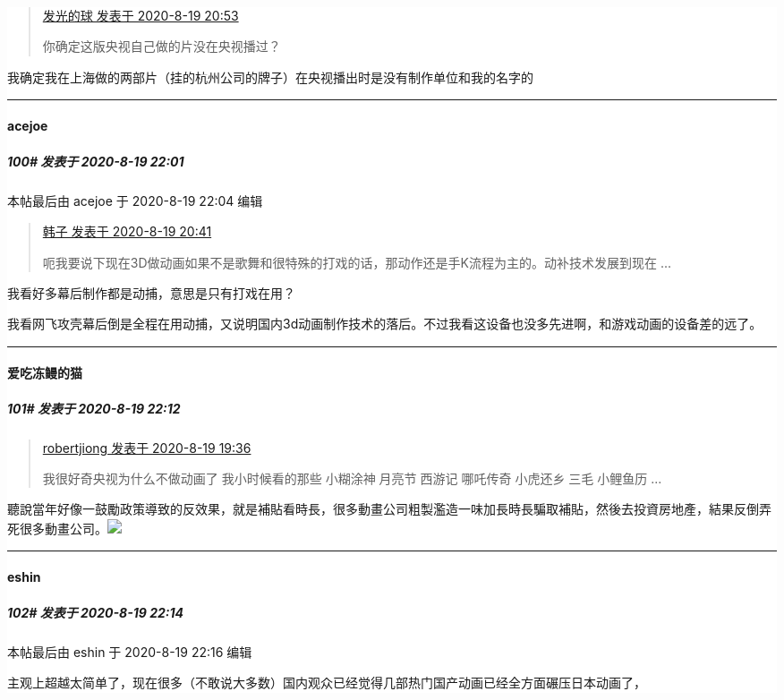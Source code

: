 
<blockquote><a href="httphttps://bbs.saraba1st.com/2b/forum.php?mod=redirect&amp;goto=findpost&amp;pid=48488991&amp;ptid=1955551" target="_blank">发光的球 发表于 2020-8-19 20:53</a>

你确定这版央视自己做的片没在央视播过？</blockquote>
我确定我在上海做的两部片（挂的杭州公司的牌子）在央视播出时是没有制作单位和我的名字的







*****

####  acejoe  
##### 100#       发表于 2020-8-19 22:01



 本帖最后由 acejoe 于 2020-8-19 22:04 编辑 
<blockquote><a href="httphttps://bbs.saraba1st.com/2b/forum.php?mod=redirect&amp;goto=findpost&amp;pid=48488879&amp;ptid=1955551" target="_blank">韩子 发表于 2020-8-19 20:41</a>

呃我要说下现在3D做动画如果不是歌舞和很特殊的打戏的话，那动作还是手K流程为主的。动补技术发展到现在 ...</blockquote>
我看好多幕后制作都是动捕，意思是只有打戏在用？

我看网飞攻壳幕后倒是全程在用动捕，又说明国内3d动画制作技术的落后。不过我看这设备也没多先进啊，和游戏动画的设备差的远了。









*****

####  爱吃冻鳗的猫  
##### 101#       发表于 2020-8-19 22:12



<blockquote><a href="httphttps://bbs.saraba1st.com/2b/forum.php?mod=redirect&amp;goto=findpost&amp;pid=48488276&amp;ptid=1955551" target="_blank">robertjiong 发表于 2020-8-19 19:36</a>

我很好奇央视为什么不做动画了 我小时候看的那些 小糊涂神 月亮节 西游记 哪吒传奇 小虎还乡 三毛 小鲤鱼历 ...</blockquote>
聽說當年好像一鼓勵政策導致的反效果，就是補貼看時長，很多動畫公司粗製濫造一味加長時長騙取補貼，然後去投資房地產，結果反倒弄死很多動畫公司。<img src="https://static.saraba1st.com/image/smiley/face2017/068.png" referrerpolicy="no-referrer">







*****

####  eshin  
##### 102#       发表于 2020-8-19 22:14



 本帖最后由 eshin 于 2020-8-19 22:16 编辑 

主观上超越太简单了，现在很多（不敢说大多数）国内观众已经觉得几部热门国产动画已经全方面碾压日本动画了，
